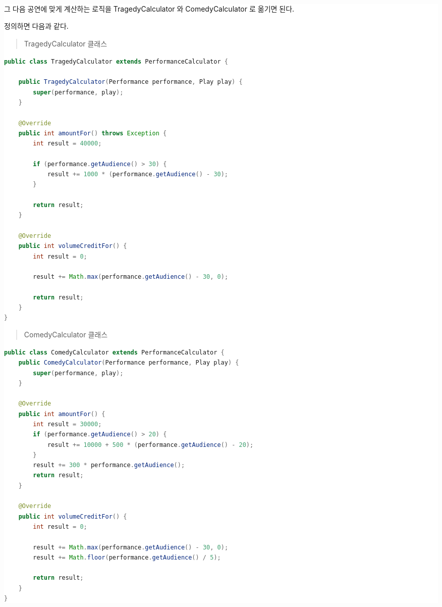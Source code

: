 그 다음 공연에 맞게 계산하는 로직을 TragedyCalculator 와 ComedyCalculator 로 옮기면 된다. 

정의하면 다음과 같다. 

> TragedyCalculator 클래스 

```java
public class TragedyCalculator extends PerformanceCalculator {

    public TragedyCalculator(Performance performance, Play play) {
        super(performance, play);
    }

    @Override
    public int amountFor() throws Exception {
        int result = 40000;

        if (performance.getAudience() > 30) {
            result += 1000 * (performance.getAudience() - 30);
        }

        return result;
    }

    @Override
    public int volumeCreditFor() {
        int result = 0;

        result += Math.max(performance.getAudience() - 30, 0);

        return result;
    }
}
```

> ComedyCalculator 클래스 

```java
public class ComedyCalculator extends PerformanceCalculator {
    public ComedyCalculator(Performance performance, Play play) {
        super(performance, play);
    }

    @Override
    public int amountFor() {
        int result = 30000;
        if (performance.getAudience() > 20) {
            result += 10000 + 500 * (performance.getAudience() - 20);
        }
        result += 300 * performance.getAudience();
        return result;
    }

    @Override
    public int volumeCreditFor() {
        int result = 0;

        result += Math.max(performance.getAudience() - 30, 0);
        result += Math.floor(performance.getAudience() / 5);

        return result;
    }
}
```
